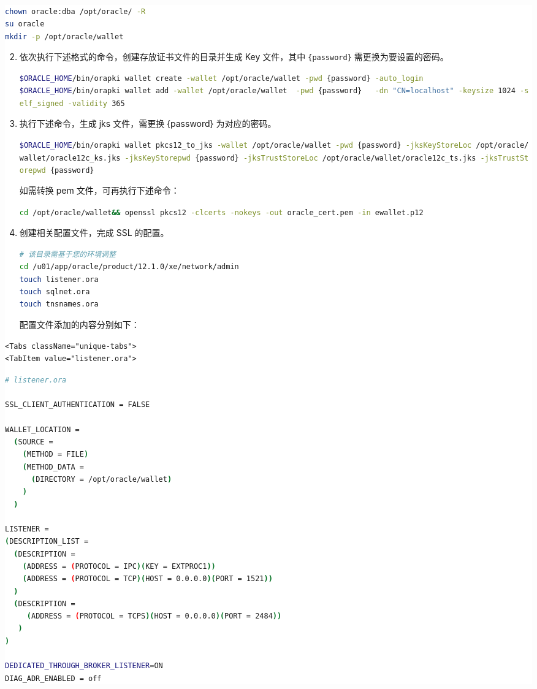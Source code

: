    ```bash
   chown oracle:dba /opt/oracle/ -R
   su oracle
   mkdir -p /opt/oracle/wallet
   ```

2. 依次执行下述格式的命令，创建存放证书文件的目录并生成 Key 文件，其中 `{password}` 需更换为要设置的密码。

   ```bash
   $ORACLE_HOME/bin/orapki wallet create -wallet /opt/oracle/wallet -pwd {password} -auto_login
   $ORACLE_HOME/bin/orapki wallet add -wallet /opt/oracle/wallet  -pwd {password}   -dn "CN=localhost" -keysize 1024 -self_signed -validity 365
   ```


3. 执行下述命令，生成 jks 文件，需更换 {password} 为对应的密码。

   ```bash
   $ORACLE_HOME/bin/orapki wallet pkcs12_to_jks -wallet /opt/oracle/wallet -pwd {password} -jksKeyStoreLoc /opt/oracle/wallet/oracle12c_ks.jks -jksKeyStorepwd {password} -jksTrustStoreLoc /opt/oracle/wallet/oracle12c_ts.jks -jksTrustStorepwd {password}
   ```

   如需转换 pem 文件，可再执行下述命令：

   ```bash
   cd /opt/oracle/wallet&& openssl pkcs12 -clcerts -nokeys -out oracle_cert.pem -in ewallet.p12
   ```

4. 创建相关配置文件，完成 SSL 的配置。

   ```bash
   # 该目录需基于您的环境调整
   cd /u01/app/oracle/product/12.1.0/xe/network/admin
   touch listener.ora
   touch sqlnet.ora
   touch tnsnames.ora
   ```

   配置文件添加的内容分别如下：

```mdx-code-block
<Tabs className="unique-tabs">
<TabItem value="listener.ora">
```
```bash
# listener.ora

SSL_CLIENT_AUTHENTICATION = FALSE

WALLET_LOCATION =
  (SOURCE =
    (METHOD = FILE)
    (METHOD_DATA =
      (DIRECTORY = /opt/oracle/wallet)
    )
  )

LISTENER =
(DESCRIPTION_LIST =
  (DESCRIPTION =
    (ADDRESS = (PROTOCOL = IPC)(KEY = EXTPROC1))
    (ADDRESS = (PROTOCOL = TCP)(HOST = 0.0.0.0)(PORT = 1521))
  )
  (DESCRIPTION =
     (ADDRESS = (PROTOCOL = TCPS)(HOST = 0.0.0.0)(PORT = 2484))
   )
)

DEDICATED_THROUGH_BROKER_LISTENER=ON
DIAG_ADR_ENABLED = off
```
